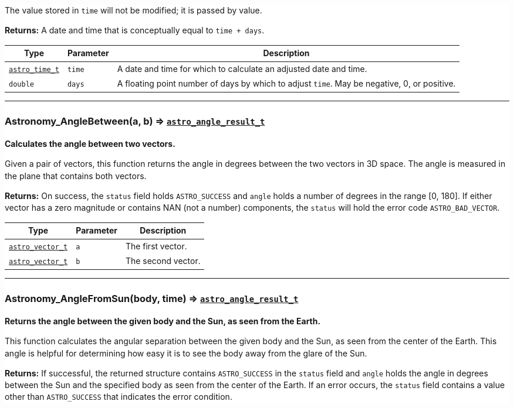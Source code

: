 The value stored in `time` will not be modified; it is passed by value.



**Returns:**  A date and time that is conceptually equal to `time + days`. 



| Type | Parameter | Description |
| --- | --- | --- |
| [`astro_time_t`](#astro_time_t) | `time` |  A date and time for which to calculate an adjusted date and time.  | 
| `double` | `days` |  A floating point number of days by which to adjust `time`. May be negative, 0, or positive.  | 




---

<a name="Astronomy_AngleBetween"></a>
### Astronomy_AngleBetween(a, b) &#8658; [`astro_angle_result_t`](#astro_angle_result_t)

**Calculates the angle between two vectors.** 



Given a pair of vectors, this function returns the angle in degrees between the two vectors in 3D space. The angle is measured in the plane that contains both vectors.



**Returns:**  On success, the `status` field holds `ASTRO_SUCCESS` and `angle` holds a number of degrees in the range [0, 180]. If either vector has a zero magnitude or contains NAN (not a number) components, the `status` will hold the error code `ASTRO_BAD_VECTOR`. 



| Type | Parameter | Description |
| --- | --- | --- |
| [`astro_vector_t`](#astro_vector_t) | `a` |  The first vector. | 
| [`astro_vector_t`](#astro_vector_t) | `b` |  The second vector. | 




---

<a name="Astronomy_AngleFromSun"></a>
### Astronomy_AngleFromSun(body, time) &#8658; [`astro_angle_result_t`](#astro_angle_result_t)

**Returns the angle between the given body and the Sun, as seen from the Earth.** 



This function calculates the angular separation between the given body and the Sun, as seen from the center of the Earth. This angle is helpful for determining how easy it is to see the body away from the glare of the Sun.



**Returns:**  If successful, the returned structure contains `ASTRO_SUCCESS` in the `status` field and `angle` holds the angle in degrees between the Sun and the specified body as seen from the center of the Earth. If an error occurs, the `status` field contains a value other than `ASTRO_SUCCESS` that indicates the error condition. 
